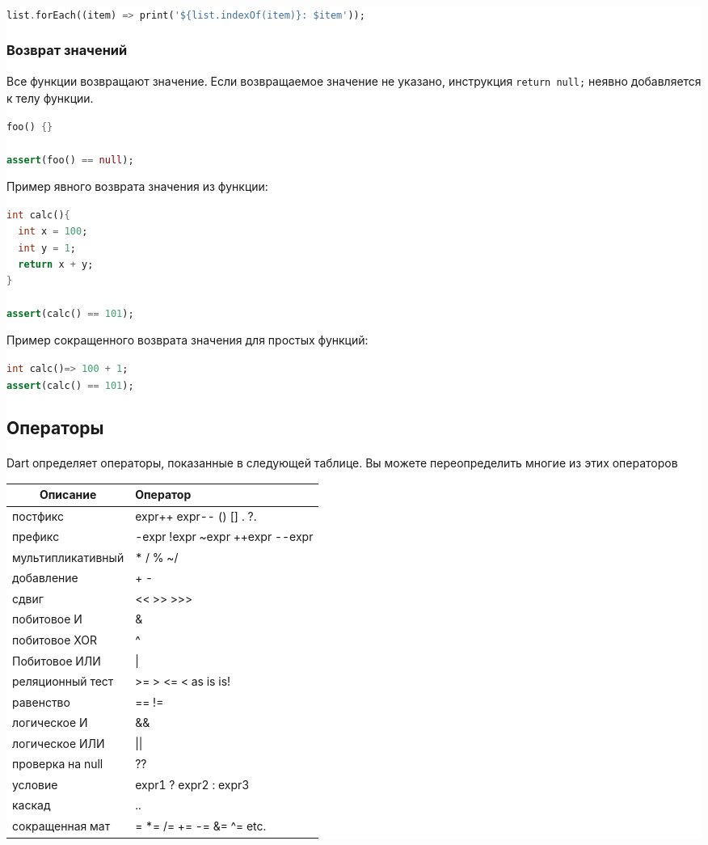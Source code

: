 ```dart
list.forEach((item) => print('${list.indexOf(item)}: $item'));
```

### Возврат значений

Все функции возвращают значение. Если возвращаемое значение не указано, инструкция `return null;` неявно добавляется к телу функции.

```dart
foo() {}

assert(foo() == null);
```

Пример явного возврата значения из функции:

```dart
int calc(){
  int x = 100;
  int y = 1;
  return x + y;
}

assert(calc() == 101);
```

Пример сокращенного возврата значения для простых функций:

```dart
int calc()=> 100 + 1;
assert(calc() == 101);
```

## Операторы

Dart определяет операторы, показанные в следующей таблице. Вы можете переопределить многие из этих операторов

| Описание           | Оператор                                     |
| ------------------ |:---------------------------------------------|
| постфикс           | expr++    expr--    ()    []    .    ?.      |
| префикс            | -expr    !expr    ~expr    ++expr    --expr  |
| мультипликативный  | *    /    %  ~/                              |
| добавление         | +    -                                       |
| сдвиг              | <<    >>    >>>                              |
| побитовое И        | &                                            |
| побитовое XOR      | ^                                            |
| Побитовое ИЛИ      | \|                                           |
| реляционный тест   | >=    >    <=    <    as    is    is!        |
| равенство          | ==    !=                                     |
| логическое И       | &&                                           |
| логическое ИЛИ     | \|\|                                         |
| проверка на null   | ??                                           |
| условие            | expr1 ? expr2 : expr3                        |
| каскад             | ..                                           |
| сокращенная мат    | =    *=    /=   +=   -=   &=   ^=   etc.     |